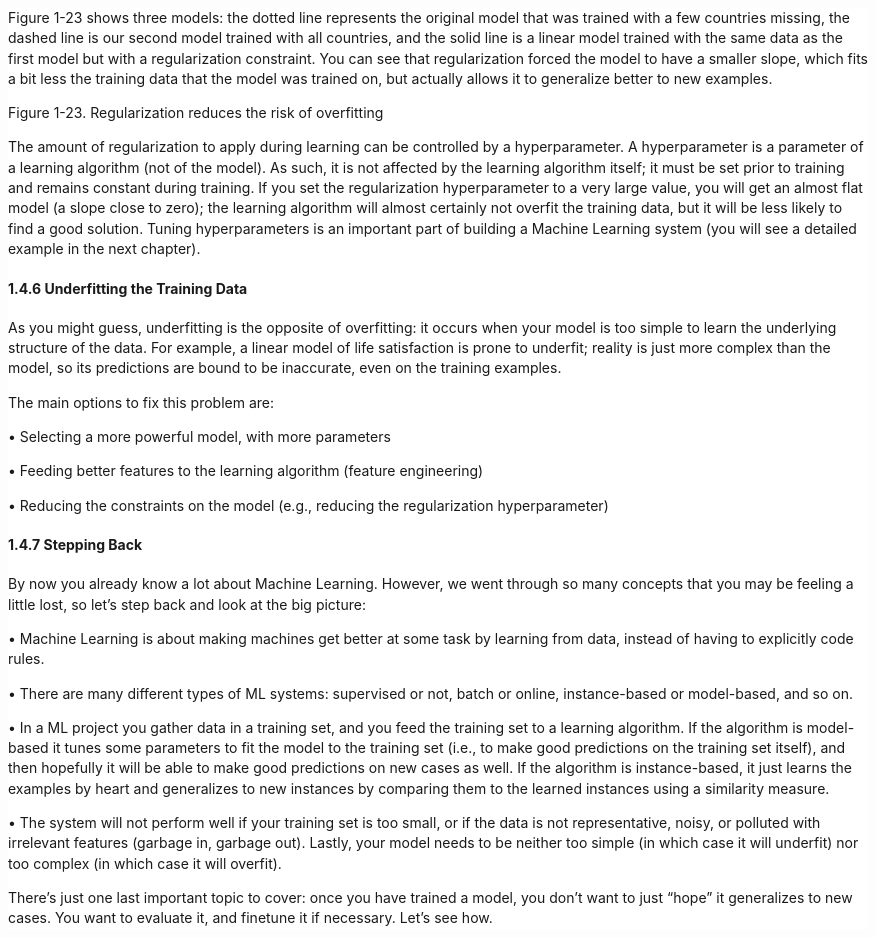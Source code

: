 Figure 1-23 shows three models: the dotted line represents the original model that was trained with a few countries missing, the dashed line is our second model trained with all countries, and the solid line is a linear model trained with the same data as the first model but with a regularization constraint. You can see that regularization forced the model to have a smaller slope, which fits a bit less the training data that the model was trained on, but actually allows it to generalize better to new examples.

Figure 1-23. Regularization reduces the risk of overfitting

The amount of regularization to apply during learning can be controlled by a hyperparameter. A hyperparameter is a parameter of a learning algorithm (not of the model). As such, it is not affected by the learning algorithm itself; it must be set prior to training and remains constant during training. If you set the regularization hyperparameter to a very large value, you will get an almost flat model (a slope close to zero); the learning algorithm will almost certainly not overfit the training data, but it will be less likely to find a good solution. Tuning hyperparameters is an important part of building a Machine Learning system (you will see a detailed example in the next chapter).

#### 1.4.6 Underfitting the Training Data

As you might guess, underfitting is the opposite of overfitting: it occurs when your model is too simple to learn the underlying structure of the data. For example, a linear model of life satisfaction is prone to underfit; reality is just more complex than the model, so its predictions are bound to be inaccurate, even on the training examples.

The main options to fix this problem are:

• Selecting a more powerful model, with more parameters

• Feeding better features to the learning algorithm (feature engineering)

• Reducing the constraints on the model (e.g., reducing the regularization hyperparameter)

#### 1.4.7 Stepping Back

By now you already know a lot about Machine Learning. However, we went through so many concepts that you may be feeling a little lost, so let’s step back and look at the big picture:

• Machine Learning is about making machines get better at some task by learning from data, instead of having to explicitly code rules.

• There are many different types of ML systems: supervised or not, batch or online, instance-based or model-based, and so on.

• In a ML project you gather data in a training set, and you feed the training set to a learning algorithm. If the algorithm is model-based it tunes some parameters to fit the model to the training set (i.e., to make good predictions on the training set itself), and then hopefully it will be able to make good predictions on new cases as well. If the algorithm is instance-based, it just learns the examples by heart and generalizes to new instances by comparing them to the learned instances using a similarity measure.

• The system will not perform well if your training set is too small, or if the data is not representative, noisy, or polluted with irrelevant features (garbage in, garbage out). Lastly, your model needs to be neither too simple (in which case it will underfit) nor too complex (in which case it will overfit).

There’s just one last important topic to cover: once you have trained a model, you don’t want to just “hope” it generalizes to new cases. You want to evaluate it, and finetune it if necessary. Let’s see how.
